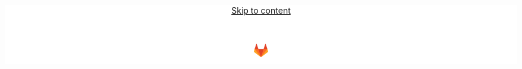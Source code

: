 
<script src="/assets/webpack/runtime.9b4a53bd.bundle.js" defer="defer"></script>
<script src="/assets/webpack/main.65075b42.chunk.js" defer="defer"></script>
<script src="/assets/webpack/commons~pages.groups~pages.groups.activity~pages.groups.boards~pages.groups.clusters.destroy~pages.g~ce9b7041.de774478.chunk.js" defer="defer"></script>
<script src="/assets/webpack/commons~pages.groups.milestones.edit~pages.groups.milestones.new~pages.projects.blame.show~pages.pro~bedd5722.f7bee860.chunk.js" defer="defer"></script>
<script src="/assets/webpack/pages.projects.blob.show.8d48301d.chunk.js" defer="defer"></script>
<script>
  window.uploads_path = "/CX-EMEAR-TTG/ttg-automation-ws/uploads";
</script>

<meta name="csrf-param" content="authenticity_token" />
<meta name="csrf-token" content="z1bm85pQ3WSgLXYHf3+lCLleT2pVW6RdhbWgWWxx1X0oB4dItaHYtKrETVMTZaEAVJRWnpT+dcNJoZpW12D1wQ==" />
<meta content="origin-when-cross-origin" name="referrer">
<meta content="width=device-width, initial-scale=1, maximum-scale=1" name="viewport">
<meta content="#474D57" name="theme-color">
<link rel="apple-touch-icon" type="image/x-icon" href="/assets/touch-icon-iphone-5a9cee0e8a51212e70b90c87c12f382c428870c0ff67d1eb034d884b78d2dae7.png" />
<link rel="apple-touch-icon" type="image/x-icon" href="/assets/touch-icon-ipad-a6eec6aeb9da138e507593b464fdac213047e49d3093fc30e90d9a995df83ba3.png" sizes="76x76" />
<link rel="apple-touch-icon" type="image/x-icon" href="/assets/touch-icon-iphone-retina-72e2aadf86513a56e050e7f0f2355deaa19cc17ed97bbe5147847f2748e5a3e3.png" sizes="120x120" />
<link rel="apple-touch-icon" type="image/x-icon" href="/assets/touch-icon-ipad-retina-8ebe416f5313483d9c1bc772b5bbe03ecad52a54eba443e5215a22caed2a16a2.png" sizes="152x152" />
<link color="rgb(226, 67, 41)" href="/assets/logo-d36b5212042cebc89b96df4bf6ac24e43db316143e89926c0db839ff694d2de4.svg" rel="mask-icon">
<meta content="/assets/msapplication-tile-1196ec67452f618d39cdd85e2e3a542f76574c071051ae7effbfde01710eb17d.png" name="msapplication-TileImage">
<meta content="#30353E" name="msapplication-TileColor">



</head>

<body class="ui-indigo " data-find-file="/CX-EMEAR-TTG/ttg-automation-ws/find_file/master" data-group="" data-page="projects:blob:show" data-project="ttg-automation-ws">


<header class="navbar navbar-gitlab qa-navbar navbar-expand-sm js-navbar">
<a class="sr-only gl-accessibility" href="#content-body" tabindex="1">Skip to content</a>
<div class="container-fluid">
<div class="header-content">
<div class="title-container">
<h1 class="title">
<a title="Dashboard" id="logo" href="/"><svg width="24" height="24" class="tanuki-logo" viewBox="0 0 36 36">
  <path class="tanuki-shape tanuki-left-ear" fill="#e24329" d="M2 14l9.38 9v-9l-4-12.28c-.205-.632-1.176-.632-1.38 0z"/>
  <path class="tanuki-shape tanuki-right-ear" fill="#e24329" d="M34 14l-9.38 9v-9l4-12.28c.205-.632 1.176-.632 1.38 0z"/>
  <path class="tanuki-shape tanuki-nose" fill="#e24329" d="M18,34.38 3,14 33,14 Z"/>
  <path class="tanuki-shape tanuki-left-eye" fill="#fc6d26" d="M18,34.38 11.38,14 2,14 6,25Z"/>
  <path class="tanuki-shape tanuki-right-eye" fill="#fc6d26" d="M18,34.38 24.62,14 34,14 30,25Z"/>
  <path class="tanuki-shape tanuki-left-cheek" fill="#fca326" d="M2 14L.1 20.16c-.18.565 0 1.2.5 1.56l17.42 12.66z"/>
  <path class="tanuki-shape tanuki-right-cheek" fill="#fca326" d="M34 14l1.9 6.16c.18.565 0 1.2-.5 1.56L18 34.38z"/>
</svg>
